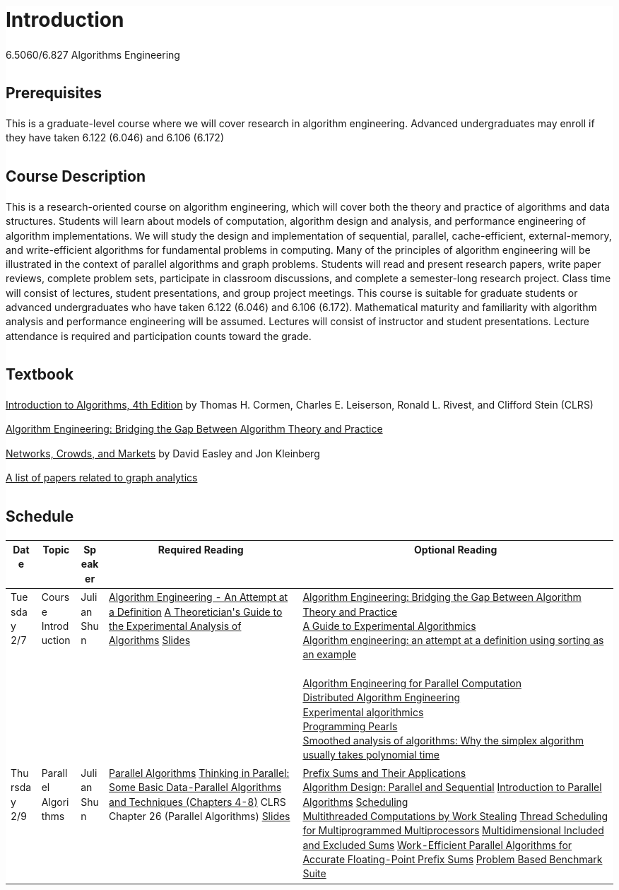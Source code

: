 # Introduction

6.5060/6.827 Algorithms Engineering
## Prerequisites

This is a graduate-level course where we will cover research in algorithm engineering. Advanced undergraduates may enroll if they have taken 6.122 (6.046) and 6.106 (6.172)

## Course Description

This is a research-oriented course on algorithm engineering, which will cover both the theory and practice of algorithms and data structures. Students will learn about models of computation, algorithm design and analysis, and performance engineering of algorithm implementations. We will study the design and implementation of sequential, parallel, cache-efficient, external-memory, and write-efficient algorithms for fundamental problems in computing. Many of the principles of algorithm engineering will be illustrated in the context of parallel algorithms and graph problems. Students will read and present research papers, write paper reviews, complete problem sets, participate in classroom discussions, and complete a semester-long research project. Class time will consist of lectures, student presentations, and group project meetings. This course is suitable for graduate students or advanced undergraduates who have taken 6.122 (6.046) and 6.106 (6.172). Mathematical maturity and familiarity with algorithm analysis and performance engineering will be assumed. Lectures will consist of instructor and student presentations. Lecture attendance is required and participation counts toward the grade.

## Textbook

[Introduction to Algorithms, 4th Edition](http://mitpress.mit.edu/9780262046305/introduction-to-algorithms) by Thomas H. Cormen, Charles E. Leiserson, Ronald L. Rivest, and Clifford Stein (CLRS)

[Algorithm Engineering: Bridging the Gap Between Algorithm Theory and Practice](https://www.springer.com/us/book/9783642148651)

[Networks, Crowds, and Markets](https://www.cs.cornell.edu/home/kleinber/networks-book/) by David Easley and Jon Kleinberg

[A list of papers related to graph analytics](https://people.csail.mit.edu/jshun/graph.shtml)

## Schedule





| Date          | Topic                                              | Speaker                                  | Required Reading                                             | Optional Reading                                             |
| ------------- | -------------------------------------------------- | ---------------------------------------- | ------------------------------------------------------------ | ------------------------------------------------------------ |
| Tuesday 2/7   | Course Introduction                                | Julian Shun                              | [Algorithm Engineering - An Attempt at a Definition](https://link.springer.com/chapter/10.1007/978-3-642-03456-5_22)  [A Theoretician's Guide to the Experimental Analysis of Algorithms](https://pdfs.semanticscholar.org/2db5/3cdcf4ba7c67321c022954c2b2be9c8a40bd.pdf)  [Slides](https://people.csail.mit.edu/jshun/6506-s23/lectures/lecture1.pdf) | [Algorithm Engineering: Bridging the Gap Between Algorithm Theory and Practice](https://www.springer.com/us/book/9783642148651) <br /> [A Guide to Experimental Algorithmics](https://www.cambridge.org/us/academic/subjects/computer-science/algorithmics-complexity-computer-algebra-and-computational-g/guide-experimental-algorithmics)  <br />[Algorithm engineering: an attempt at a definition using sorting as an example](https://dl.acm.org/citation.cfm?id=2790237)  <br /><br />[Algorithm Engineering for Parallel Computation](https://link.springer.com/chapter/10.1007/3-540-36383-1_1)  <br />[Distributed Algorithm Engineering](https://link.springer.com/chapter/10.1007%2F3-540-36383-1_10)  <br />[Experimental algorithmics](https://dl.acm.org/citation.cfm?doid=1297797.1297818)  <br />[Programming Pearls](https://dl.acm.org/citation.cfm?id=318199) <br /> [Smoothed analysis of algorithms: Why the simplex algorithm usually takes polynomial time](https://dl.acm.org/citation.cfm?doid=990308.990310) |
| Thursday 2/9  | Parallel Algorithms                                | Julian Shun                              | [Parallel Algorithms](https://www.cs.cmu.edu/~guyb/papers/BM04.pdf)  [Thinking in Parallel: Some Basic Data-Parallel Algorithms and Techniques (Chapters 4-8)](http://www.umiacs.umd.edu/users/vishkin/PUBLICATIONS/classnotes.pdf)  CLRS Chapter 26 (Parallel Algorithms)  [Slides](https://people.csail.mit.edu/jshun/6506-s23/lectures/lecture2.pdf) | [Prefix Sums and Their Applications](https://www.cs.cmu.edu/~guyb/papers/Ble93.pdf)<br />  [Algorithm Design: Parallel and Sequential](http://www.parallel-algorithms-book.com/)  [Introduction to Parallel Algorithms](https://books.google.com/books/about/An_Introduction_to_Parallel_Algorithms.html?id=10DKwwEACAAJ)  [Scheduling <br />Multithreaded Computations by Work Stealing](https://dl.acm.org/citation.cfm?id=324234)  [Thread Scheduling for Multiprogrammed Multiprocessors](https://link.springer.com/article/10.1007/s00224-001-0004-z)  [Multidimensional Included and Excluded Sums](https://epubs.siam.org/doi/10.1137/1.9781611976830.17)  [Work-Efficient Parallel Algorithms for Accurate Floating-Point Prefix Sums](https://ieeexplore.ieee.org/document/9286240)  [Problem Based Benchmark Suite](https://www.cs.cmu.edu/~pbbs/) |
